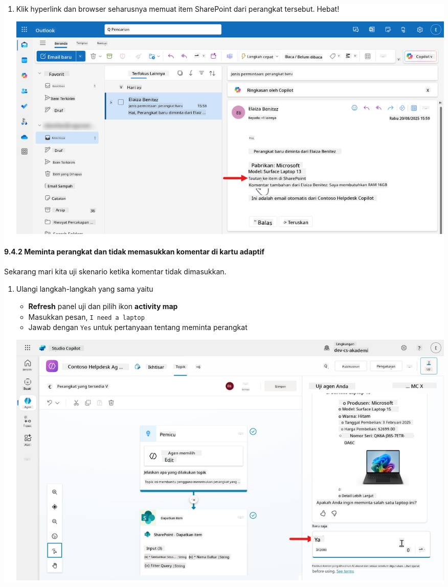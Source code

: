 1. Klik hyperlink dan browser seharusnya memuat item SharePoint dari perangkat tersebut. Hebat!

   ![Klik hyperlink di email](../../../../../translated_images/9.4_11_SelectLinkInEmail.2179f17165b61ba1e8aee68e8de4c752d64b0780ad86e0fe9054580d9c24e208.id.png)

#### 9.4.2 Meminta perangkat dan tidak memasukkan komentar di kartu adaptif

Sekarang mari kita uji skenario ketika komentar tidak dimasukkan.

1. Ulangi langkah-langkah yang sama yaitu

   - **Refresh** panel uji dan pilih ikon **activity map**
   - Masukkan pesan, `I need a laptop`
   - Jawab dengan `Yes` untuk pertanyaan tentang meminta perangkat

   ![Meminta perangkat](../../../../../translated_images/9.4_12_RequestDevice_Yes.1e369b8a52547fade4b84a4e36b399ee0692c6edbaa778ba90fe9c15cae75c5c.id.png)
